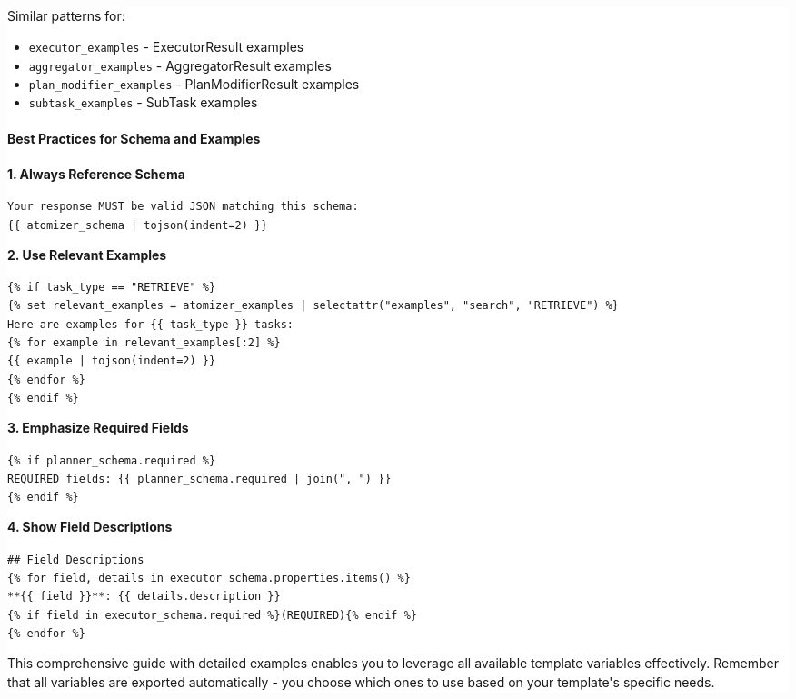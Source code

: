 Similar patterns for:
- `executor_examples` - ExecutorResult examples
- `aggregator_examples` - AggregatorResult examples
- `plan_modifier_examples` - PlanModifierResult examples
- `subtask_examples` - SubTask examples

#### Best Practices for Schema and Examples

**1. Always Reference Schema**
```jinja2
Your response MUST be valid JSON matching this schema:
{{ atomizer_schema | tojson(indent=2) }}
```

**2. Use Relevant Examples**
```jinja2
{% if task_type == "RETRIEVE" %}
{% set relevant_examples = atomizer_examples | selectattr("examples", "search", "RETRIEVE") %}
Here are examples for {{ task_type }} tasks:
{% for example in relevant_examples[:2] %}
{{ example | tojson(indent=2) }}
{% endfor %}
{% endif %}
```

**3. Emphasize Required Fields**
```jinja2
{% if planner_schema.required %}
REQUIRED fields: {{ planner_schema.required | join(", ") }}
{% endif %}
```

**4. Show Field Descriptions**
```jinja2
## Field Descriptions
{% for field, details in executor_schema.properties.items() %}
**{{ field }}**: {{ details.description }}
{% if field in executor_schema.required %}(REQUIRED){% endif %}
{% endfor %}
```

This comprehensive guide with detailed examples enables you to leverage all available template variables effectively. Remember that all variables are exported automatically - you choose which ones to use based on your template's specific needs.